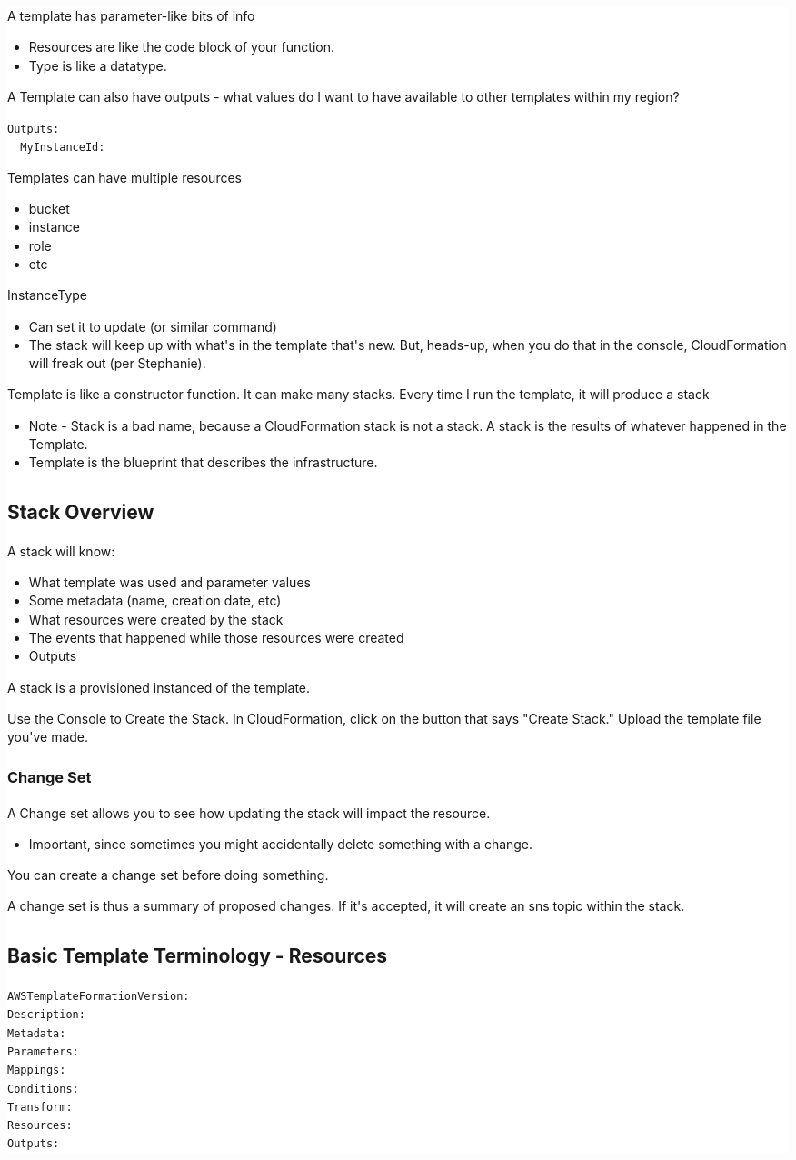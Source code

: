 A template has parameter-like bits of info
  * Resources are like the code block of your function. 
  * Type is like a datatype.

A Template can also have outputs - what values do I want to have available to other templates within my region?
```
Outputs:
  MyInstanceId:
```

Templates can have multiple resources
* bucket
* instance
* role
* etc

InstanceType
* Can set it to update (or similar command)
* The stack will keep up with what's in the template that's new. But, heads-up, when you do that in the console, CloudFormation will freak out (per Stephanie).

Template is like a constructor function. It can make many stacks. Every time I run the template, it will produce a stack
* Note - Stack is a bad name, because a CloudFormation stack is not a stack. A stack is the results of whatever happened in the Template.
* Template is the blueprint that describes the infrastructure.

## Stack Overview

A stack will know:
* What template was used and parameter values
* Some metadata (name, creation date, etc)
* What resources were created by the stack
* The events that happened while those resources were created
* Outputs

A stack is a provisioned instanced of the template. 

Use the Console to Create the Stack. In CloudFormation, click on the button that says "Create Stack." Upload the template file you've made. 


 ### Change Set
 A Change set allows you to see how updating the stack will impact the resource.
 * Important, since sometimes you might accidentally delete something with a change. 

 You can create a change set before doing something. 

 A change set is thus a summary of proposed changes. If it's accepted, it will create an sns topic within the stack.  

## Basic Template Terminology - Resources
```
AWSTemplateFormationVersion:
Description:
Metadata:
Parameters:
Mappings:
Conditions:
Transform:
Resources:
Outputs:
```
